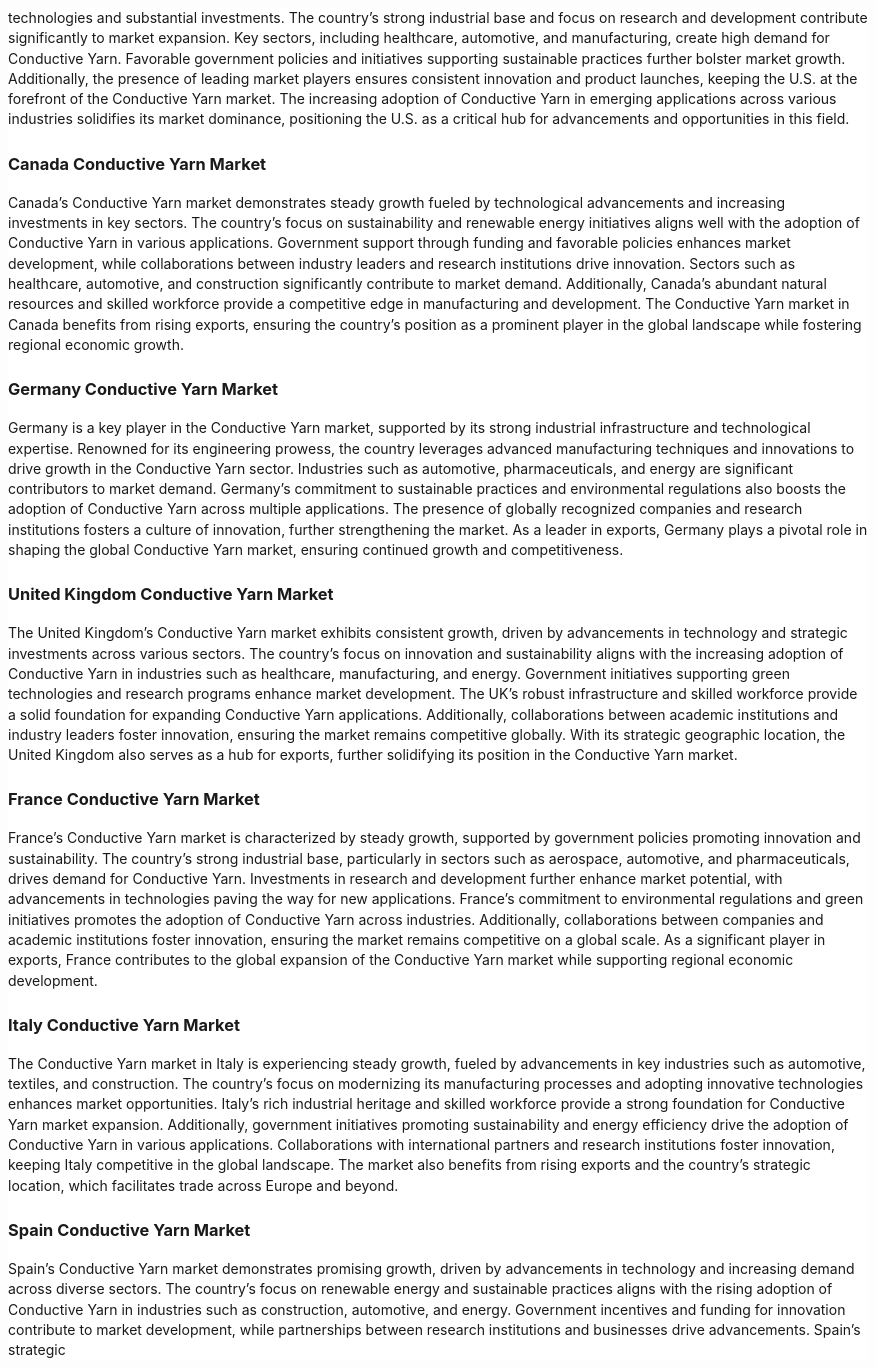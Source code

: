 technologies and substantial investments. The country&rsquo;s strong industrial base and focus on research and development contribute significantly to market expansion. Key sectors, including healthcare, automotive, and manufacturing, create high demand for Conductive Yarn. Favorable government policies and initiatives supporting sustainable practices further bolster market growth. Additionally, the presence of leading market players ensures consistent innovation and product launches, keeping the U.S. at the forefront of the Conductive Yarn market. The increasing adoption of Conductive Yarn in emerging applications across various industries solidifies its market dominance, positioning the U.S. as a critical hub for advancements and opportunities in this field.</p><h3>Canada Conductive Yarn Market</h3><p>Canada&rsquo;s Conductive Yarn market demonstrates steady growth fueled by technological advancements and increasing investments in key sectors. The country&rsquo;s focus on sustainability and renewable energy initiatives aligns well with the adoption of Conductive Yarn in various applications. Government support through funding and favorable policies enhances market development, while collaborations between industry leaders and research institutions drive innovation. Sectors such as healthcare, automotive, and construction significantly contribute to market demand. Additionally, Canada&rsquo;s abundant natural resources and skilled workforce provide a competitive edge in manufacturing and development. The Conductive Yarn market in Canada benefits from rising exports, ensuring the country&rsquo;s position as a prominent player in the global landscape while fostering regional economic growth.</p><h3>Germany Conductive Yarn Market</h3><p>Germany is a key player in the Conductive Yarn market, supported by its strong industrial infrastructure and technological expertise. Renowned for its engineering prowess, the country leverages advanced manufacturing techniques and innovations to drive growth in the Conductive Yarn sector. Industries such as automotive, pharmaceuticals, and energy are significant contributors to market demand. Germany&rsquo;s commitment to sustainable practices and environmental regulations also boosts the adoption of Conductive Yarn across multiple applications. The presence of globally recognized companies and research institutions fosters a culture of innovation, further strengthening the market. As a leader in exports, Germany plays a pivotal role in shaping the global Conductive Yarn market, ensuring continued growth and competitiveness.</p><h3>United Kingdom Conductive Yarn Market</h3><p>The United Kingdom&rsquo;s Conductive Yarn market exhibits consistent growth, driven by advancements in technology and strategic investments across various sectors. The country&rsquo;s focus on innovation and sustainability aligns with the increasing adoption of Conductive Yarn in industries such as healthcare, manufacturing, and energy. Government initiatives supporting green technologies and research programs enhance market development. The UK&rsquo;s robust infrastructure and skilled workforce provide a solid foundation for expanding Conductive Yarn applications. Additionally, collaborations between academic institutions and industry leaders foster innovation, ensuring the market remains competitive globally. With its strategic geographic location, the United Kingdom also serves as a hub for exports, further solidifying its position in the Conductive Yarn market.</p><h3>France Conductive Yarn Market</h3><p>France&rsquo;s Conductive Yarn market is characterized by steady growth, supported by government policies promoting innovation and sustainability. The country&rsquo;s strong industrial base, particularly in sectors such as aerospace, automotive, and pharmaceuticals, drives demand for Conductive Yarn. Investments in research and development further enhance market potential, with advancements in technologies paving the way for new applications. France&rsquo;s commitment to environmental regulations and green initiatives promotes the adoption of Conductive Yarn across industries. Additionally, collaborations between companies and academic institutions foster innovation, ensuring the market remains competitive on a global scale. As a significant player in exports, France contributes to the global expansion of the Conductive Yarn market while supporting regional economic development.</p><h3>Italy Conductive Yarn Market</h3><p>The Conductive Yarn market in Italy is experiencing steady growth, fueled by advancements in key industries such as automotive, textiles, and construction. The country&rsquo;s focus on modernizing its manufacturing processes and adopting innovative technologies enhances market opportunities. Italy&rsquo;s rich industrial heritage and skilled workforce provide a strong foundation for Conductive Yarn market expansion. Additionally, government initiatives promoting sustainability and energy efficiency drive the adoption of Conductive Yarn in various applications. Collaborations with international partners and research institutions foster innovation, keeping Italy competitive in the global landscape. The market also benefits from rising exports and the country&rsquo;s strategic location, which facilitates trade across Europe and beyond.</p><h3>Spain Conductive Yarn Market</h3><p>Spain&rsquo;s Conductive Yarn market demonstrates promising growth, driven by advancements in technology and increasing demand across diverse sectors. The country&rsquo;s focus on renewable energy and sustainable practices aligns with the rising adoption of Conductive Yarn in industries such as construction, automotive, and energy. Government incentives and funding for innovation contribute to market development, while partnerships between research institutions and businesses drive advancements. Spain&rsquo;s strategic